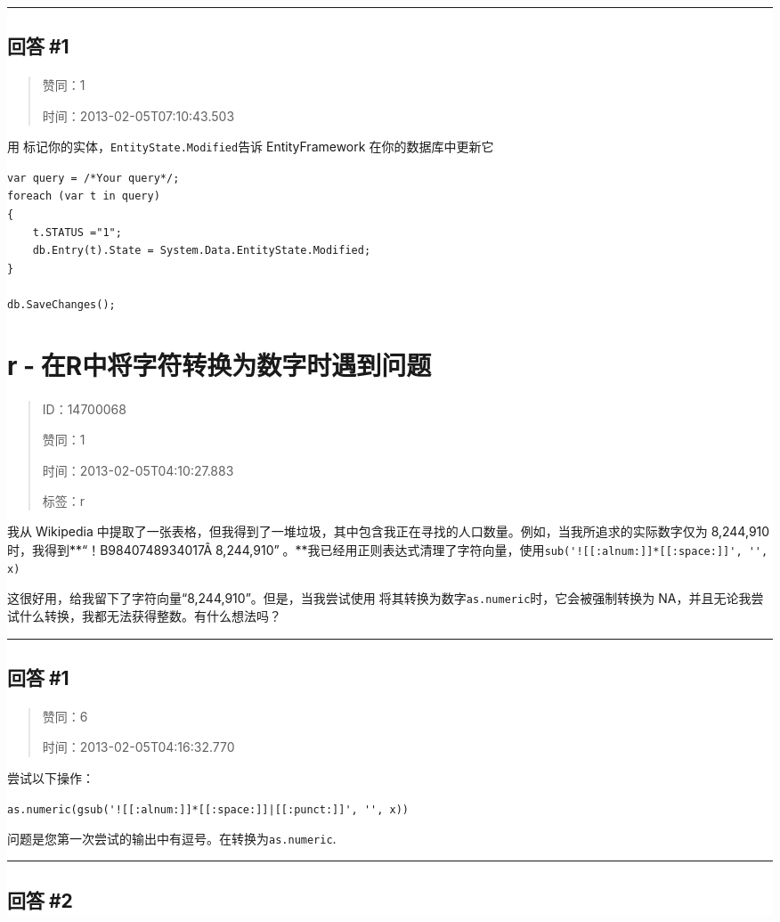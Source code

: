 * * *

## 回答 #1

> 赞同：1
> 
> 时间：2013-02-05T07:10:43.503

用 标记你的实体，`EntityState.Modified`告诉 EntityFramework 在你的数据库中更新它

```
var query = /*Your query*/;
foreach (var t in query)
{
    t.STATUS ="1";
    db.Entry(t).State = System.Data.EntityState.Modified;
}

db.SaveChanges(); 
```

# r - 在R中将字符转换为数字时遇到问题

> ID：14700068
> 
> 赞同：1
> 
> 时间：2013-02-05T04:10:27.883
> 
> 标签：r

我从 Wikipedia 中提取了一张表格，但我得到了一堆垃圾，其中包含我正在寻找的人口数量。例如，当我所追求的实际数字仅为 8,244,910 时，我得到**“！B9840748934017Â 8,244,910” 。**我已经用正则表达式清理了字符向量，使用`sub('![[:alnum:]]*[[:space:]]', '', x)`

这很好用，给我留下了字符向量“8,244,910”。但是，当我尝试使用 将其转换为数字`as.numeric`时，它会被强制转换为 NA，并且无论我尝试什么转换，我都无法获得整数。有什么想法吗？

* * *

## 回答 #1

> 赞同：6
> 
> 时间：2013-02-05T04:16:32.770

尝试以下操作：

```
as.numeric(gsub('![[:alnum:]]*[[:space:]]|[[:punct:]]', '', x)) 
```

问题是您第一次尝试的输出中有逗号。在转换为`as.numeric`.

* * *

## 回答 #2
